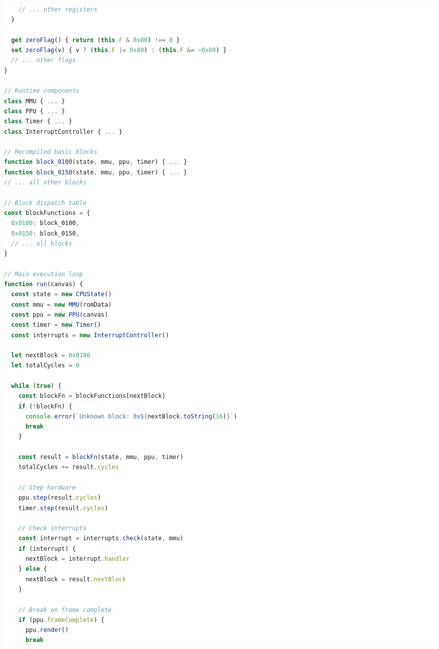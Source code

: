 ```javascript
    // ... other registers
  }
  
  get zeroFlag() { return (this.F & 0x80) !== 0 }
  set zeroFlag(v) { v ? (this.F |= 0x80) : (this.F &= ~0x80) }
  // ... other flags
}

// Runtime components
class MMU { ... }
class PPU { ... }
class Timer { ... }
class InterruptController { ... }

// Recompiled basic blocks
function block_0100(state, mmu, ppu, timer) { ... }
function block_0150(state, mmu, ppu, timer) { ... }
// ... all other blocks

// Block dispatch table
const blockFunctions = {
  0x0100: block_0100,
  0x0150: block_0150,
  // ... all blocks
}

// Main execution loop
function run(canvas) {
  const state = new CPUState()
  const mmu = new MMU(romData)
  const ppu = new PPU(canvas)
  const timer = new Timer()
  const interrupts = new InterruptController()
  
  let nextBlock = 0x0100
  let totalCycles = 0
  
  while (true) {
    const blockFn = blockFunctions[nextBlock]
    if (!blockFn) {
      console.error(`Unknown block: 0x${nextBlock.toString(16)}`)
      break
    }
    
    const result = blockFn(state, mmu, ppu, timer)
    totalCycles += result.cycles
    
    // Step hardware
    ppu.step(result.cycles)
    timer.step(result.cycles)
    
    // Check interrupts
    const interrupt = interrupts.check(state, mmu)
    if (interrupt) {
      nextBlock = interrupt.handler
    } else {
      nextBlock = result.nextBlock
    }
    
    // Break on frame complete
    if (ppu.frameComplete) {
      ppu.render()
      break
```